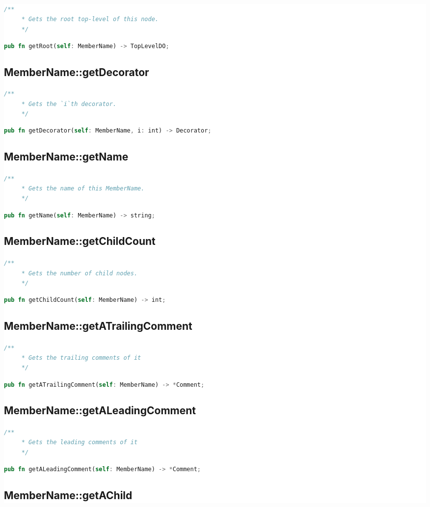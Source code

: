 ```rust
/**
     * Gets the root top-level of this node. 
     */
```
```rust
pub fn getRoot(self: MemberName) -> TopLevelDO;
```
## MemberName::getDecorator

```rust
/**
     * Gets the `i`th decorator.
     */
```
```rust
pub fn getDecorator(self: MemberName, i: int) -> Decorator;
```
## MemberName::getName

```rust
/**
     * Gets the name of this MemberName.
     */
```
```rust
pub fn getName(self: MemberName) -> string;
```
## MemberName::getChildCount

```rust
/**
     * Gets the number of child nodes.
     */
```
```rust
pub fn getChildCount(self: MemberName) -> int;
```
## MemberName::getATrailingComment

```rust
/**
     * Gets the trailing comments of it
     */
```
```rust
pub fn getATrailingComment(self: MemberName) -> *Comment;
```
## MemberName::getALeadingComment

```rust
/**
     * Gets the leading comments of it
     */
```
```rust
pub fn getALeadingComment(self: MemberName) -> *Comment;
```
## MemberName::getAChild
